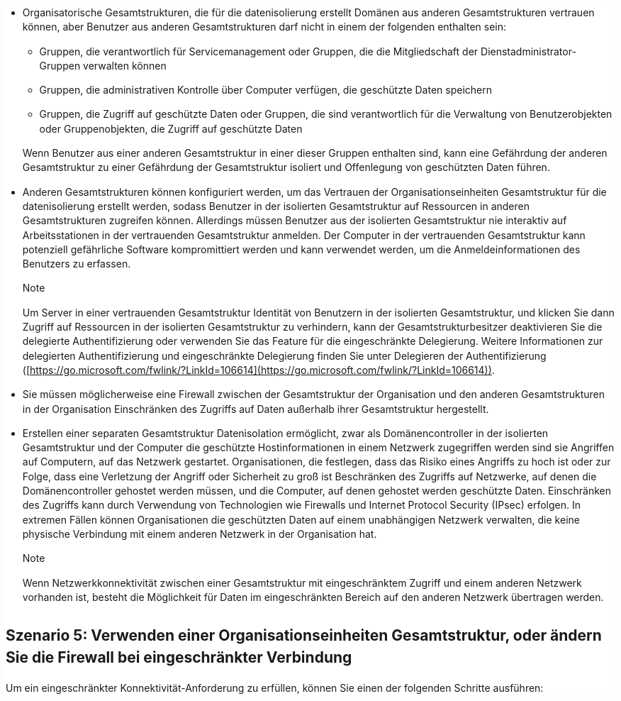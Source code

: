 -   Organisatorische Gesamtstrukturen, die für die datenisolierung erstellt Domänen aus anderen Gesamtstrukturen vertrauen können, aber Benutzer aus anderen Gesamtstrukturen darf nicht in einem der folgenden enthalten sein:  
  
    -   Gruppen, die verantwortlich für Servicemanagement oder Gruppen, die die Mitgliedschaft der Dienstadministrator-Gruppen verwalten können  
  
    -   Gruppen, die administrativen Kontrolle über Computer verfügen, die geschützte Daten speichern  
  
    -   Gruppen, die Zugriff auf geschützte Daten oder Gruppen, die sind verantwortlich für die Verwaltung von Benutzerobjekten oder Gruppenobjekten, die Zugriff auf geschützte Daten  
  
    Wenn Benutzer aus einer anderen Gesamtstruktur in einer dieser Gruppen enthalten sind, kann eine Gefährdung der anderen Gesamtstruktur zu einer Gefährdung der Gesamtstruktur isoliert und Offenlegung von geschützten Daten führen.  
  
-   Anderen Gesamtstrukturen können konfiguriert werden, um das Vertrauen der Organisationseinheiten Gesamtstruktur für die datenisolierung erstellt werden, sodass Benutzer in der isolierten Gesamtstruktur auf Ressourcen in anderen Gesamtstrukturen zugreifen können. Allerdings müssen Benutzer aus der isolierten Gesamtstruktur nie interaktiv auf Arbeitsstationen in der vertrauenden Gesamtstruktur anmelden. Der Computer in der vertrauenden Gesamtstruktur kann potenziell gefährliche Software kompromittiert werden und kann verwendet werden, um die Anmeldeinformationen des Benutzers zu erfassen.  
  
    > [!NOTE]  
    > Um Server in einer vertrauenden Gesamtstruktur Identität von Benutzern in der isolierten Gesamtstruktur, und klicken Sie dann Zugriff auf Ressourcen in der isolierten Gesamtstruktur zu verhindern, kann der Gesamtstrukturbesitzer deaktivieren Sie die delegierte Authentifizierung oder verwenden Sie das Feature für die eingeschränkte Delegierung. Weitere Informationen zur delegierten Authentifizierung und eingeschränkte Delegierung finden Sie unter Delegieren der Authentifizierung ([https://go.microsoft.com/fwlink/?LinkId=106614](https://go.microsoft.com/fwlink/?LinkId=106614)).  
  
-   Sie müssen möglicherweise eine Firewall zwischen der Gesamtstruktur der Organisation und den anderen Gesamtstrukturen in der Organisation Einschränken des Zugriffs auf Daten außerhalb ihrer Gesamtstruktur hergestellt.  
  
-   Erstellen einer separaten Gesamtstruktur Datenisolation ermöglicht, zwar als Domänencontroller in der isolierten Gesamtstruktur und der Computer die geschützte Hostinformationen in einem Netzwerk zugegriffen werden sind sie Angriffen auf Computern, auf das Netzwerk gestartet. Organisationen, die festlegen, dass das Risiko eines Angriffs zu hoch ist oder zur Folge, dass eine Verletzung der Angriff oder Sicherheit zu groß ist Beschränken des Zugriffs auf Netzwerke, auf denen die Domänencontroller gehostet werden müssen, und die Computer, auf denen gehostet werden geschützte Daten. Einschränken des Zugriffs kann durch Verwendung von Technologien wie Firewalls und Internet Protocol Security (IPsec) erfolgen. In extremen Fällen können Organisationen die geschützten Daten auf einem unabhängigen Netzwerk verwalten, die keine physische Verbindung mit einem anderen Netzwerk in der Organisation hat.  
  
    > [!NOTE]  
    > Wenn Netzwerkkonnektivität zwischen einer Gesamtstruktur mit eingeschränktem Zugriff und einem anderen Netzwerk vorhanden ist, besteht die Möglichkeit für Daten im eingeschränkten Bereich auf den anderen Netzwerk übertragen werden.  
  
## <a name="BKMK_5"></a>Szenario 5: Verwenden einer Organisationseinheiten Gesamtstruktur, oder ändern Sie die Firewall bei eingeschränkter Verbindung  
Um ein eingeschränkter Konnektivität-Anforderung zu erfüllen, können Sie einen der folgenden Schritte ausführen:  
  